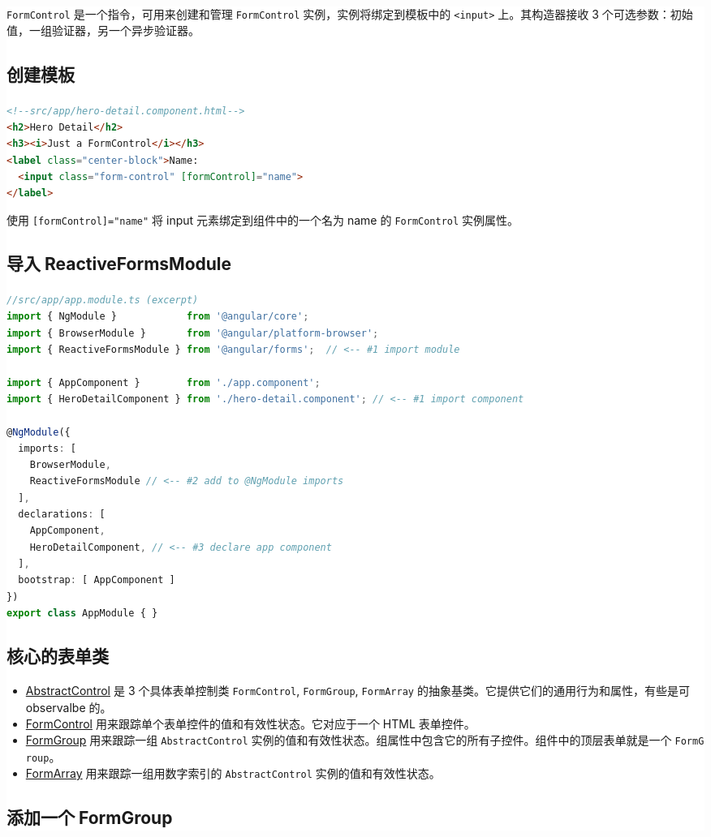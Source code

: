 `FormControl` 是一个指令，可用来创建和管理 `FormControl` 实例，实例将绑定到模板中的 `<input>` 上。其构造器接收 3 个可选参数：初始值，一组验证器，另一个异步验证器。

## 创建模板

```html
<!--src/app/hero-detail.component.html-->
<h2>Hero Detail</h2>
<h3><i>Just a FormControl</i></h3>
<label class="center-block">Name:
  <input class="form-control" [formControl]="name">
</label>
```

使用 `[formControl]="name"` 将 input 元素绑定到组件中的一个名为 name 的 `FormControl` 实例属性。


## 导入 ReactiveFormsModule

```typescript
//src/app/app.module.ts (excerpt)
import { NgModule }            from '@angular/core';
import { BrowserModule }       from '@angular/platform-browser';
import { ReactiveFormsModule } from '@angular/forms';  // <-- #1 import module

import { AppComponent }        from './app.component';
import { HeroDetailComponent } from './hero-detail.component'; // <-- #1 import component

@NgModule({
  imports: [
    BrowserModule,
    ReactiveFormsModule // <-- #2 add to @NgModule imports
  ],
  declarations: [
    AppComponent,
    HeroDetailComponent, // <-- #3 declare app component
  ],
  bootstrap: [ AppComponent ]
})
export class AppModule { }
```

## 核心的表单类

+ [AbstractControl](https://angular.io/api/forms/AbstractControl) 是 3 个具体表单控制类 `FormControl`, `FormGroup`, `FormArray` 的抽象基类。它提供它们的通用行为和属性，有些是可 observalbe 的。
+ [FormControl](https://angular.io/api/forms/FormControl) 用来跟踪单个表单控件的值和有效性状态。它对应于一个 HTML 表单控件。
+ [FormGroup](https://angular.io/api/forms/FormGroup) 用来跟踪一组 `AbstractControl` 实例的值和有效性状态。组属性中包含它的所有子控件。组件中的顶层表单就是一个 `FormGroup`。
+ [FormArray](https://angular.io/api/forms/FormArray) 用来跟踪一组用数字索引的 `AbstractControl` 实例的值和有效性状态。

## 添加一个 FormGroup
